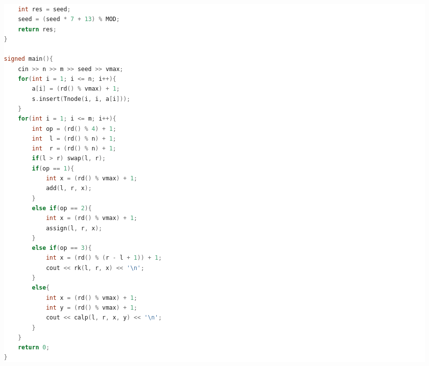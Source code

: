 ```cpp
	int res = seed;
	seed = (seed * 7 + 13) % MOD;
	return res;
}

signed main(){
	cin >> n >> m >> seed >> vmax;
	for(int i = 1; i <= n; i++){
		a[i] = (rd() % vmax) + 1;
		s.insert(Tnode(i, i, a[i]));
	}
	for(int i = 1; i <= m; i++){
		int op = (rd() % 4) + 1;
		int  l = (rd() % n) + 1;
		int  r = (rd() % n) + 1;
		if(l > r) swap(l, r);
		if(op == 1){
			int x = (rd() % vmax) + 1;
			add(l, r, x);
		}
		else if(op == 2){
			int x = (rd() % vmax) + 1;
			assign(l, r, x);
		}
		else if(op == 3){
			int x = (rd() % (r - l + 1)) + 1;
			cout << rk(l, r, x) << '\n';
		}
		else{
			int x = (rd() % vmax) + 1;
			int y = (rd() % vmax) + 1;
			cout << calp(l, r, x, y) << '\n';
		}
	}
	return 0;
}
```